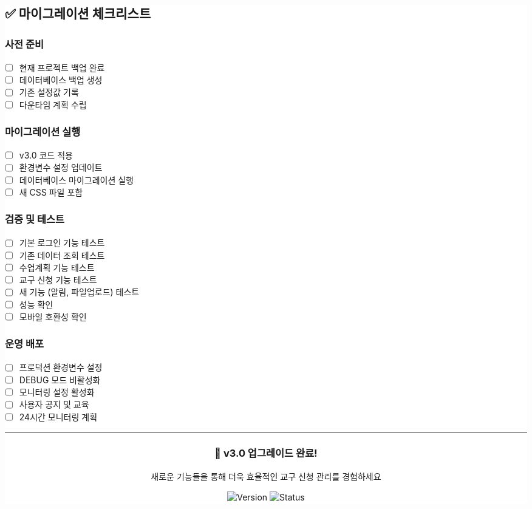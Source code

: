 
## ✅ 마이그레이션 체크리스트

### 사전 준비
- [ ] 현재 프로젝트 백업 완료
- [ ] 데이터베이스 백업 생성
- [ ] 기존 설정값 기록
- [ ] 다운타임 계획 수립

### 마이그레이션 실행
- [ ] v3.0 코드 적용
- [ ] 환경변수 설정 업데이트
- [ ] 데이터베이스 마이그레이션 실행
- [ ] 새 CSS 파일 포함

### 검증 및 테스트
- [ ] 기본 로그인 기능 테스트
- [ ] 기존 데이터 조회 테스트
- [ ] 수업계획 기능 테스트
- [ ] 교구 신청 기능 테스트
- [ ] 새 기능 (알림, 파일업로드) 테스트
- [ ] 성능 확인
- [ ] 모바일 호환성 확인

### 운영 배포
- [ ] 프로덕션 환경변수 설정
- [ ] DEBUG 모드 비활성화
- [ ] 모니터링 설정 활성화
- [ ] 사용자 공지 및 교육
- [ ] 24시간 모니터링 계획

---

<div align="center">
  <h3>🎉 v3.0 업그레이드 완료!</h3>
  <p>새로운 기능들을 통해 더욱 효율적인 교구 신청 관리를 경험하세요</p>
  
  ![Version](https://img.shields.io/badge/migration-v2.x%20→%20v3.0-success.svg)
  ![Status](https://img.shields.io/badge/status-ready-brightgreen.svg)
</div>